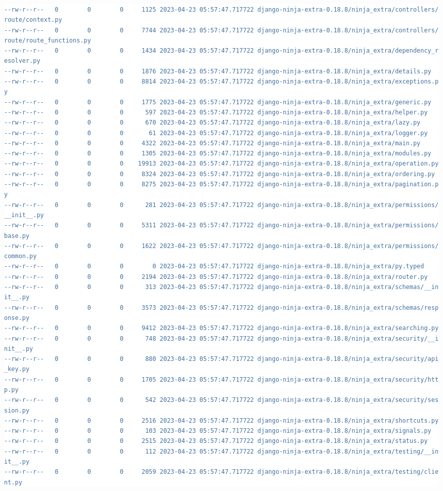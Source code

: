 ```diff
--rw-r--r--   0        0        0     1125 2023-04-23 05:57:47.717722 django-ninja-extra-0.18.8/ninja_extra/controllers/route/context.py
--rw-r--r--   0        0        0     7744 2023-04-23 05:57:47.717722 django-ninja-extra-0.18.8/ninja_extra/controllers/route/route_functions.py
--rw-r--r--   0        0        0     1434 2023-04-23 05:57:47.717722 django-ninja-extra-0.18.8/ninja_extra/dependency_resolver.py
--rw-r--r--   0        0        0     1876 2023-04-23 05:57:47.717722 django-ninja-extra-0.18.8/ninja_extra/details.py
--rw-r--r--   0        0        0     8814 2023-04-23 05:57:47.717722 django-ninja-extra-0.18.8/ninja_extra/exceptions.py
--rw-r--r--   0        0        0     1775 2023-04-23 05:57:47.717722 django-ninja-extra-0.18.8/ninja_extra/generic.py
--rw-r--r--   0        0        0      597 2023-04-23 05:57:47.717722 django-ninja-extra-0.18.8/ninja_extra/helper.py
--rw-r--r--   0        0        0      670 2023-04-23 05:57:47.717722 django-ninja-extra-0.18.8/ninja_extra/lazy.py
--rw-r--r--   0        0        0       61 2023-04-23 05:57:47.717722 django-ninja-extra-0.18.8/ninja_extra/logger.py
--rw-r--r--   0        0        0     4322 2023-04-23 05:57:47.717722 django-ninja-extra-0.18.8/ninja_extra/main.py
--rw-r--r--   0        0        0     1305 2023-04-23 05:57:47.717722 django-ninja-extra-0.18.8/ninja_extra/modules.py
--rw-r--r--   0        0        0    19913 2023-04-23 05:57:47.717722 django-ninja-extra-0.18.8/ninja_extra/operation.py
--rw-r--r--   0        0        0     8324 2023-04-23 05:57:47.717722 django-ninja-extra-0.18.8/ninja_extra/ordering.py
--rw-r--r--   0        0        0     8275 2023-04-23 05:57:47.717722 django-ninja-extra-0.18.8/ninja_extra/pagination.py
--rw-r--r--   0        0        0      281 2023-04-23 05:57:47.717722 django-ninja-extra-0.18.8/ninja_extra/permissions/__init__.py
--rw-r--r--   0        0        0     5311 2023-04-23 05:57:47.717722 django-ninja-extra-0.18.8/ninja_extra/permissions/base.py
--rw-r--r--   0        0        0     1622 2023-04-23 05:57:47.717722 django-ninja-extra-0.18.8/ninja_extra/permissions/common.py
--rw-r--r--   0        0        0        0 2023-04-23 05:57:47.717722 django-ninja-extra-0.18.8/ninja_extra/py.typed
--rw-r--r--   0        0        0     2194 2023-04-23 05:57:47.717722 django-ninja-extra-0.18.8/ninja_extra/router.py
--rw-r--r--   0        0        0      313 2023-04-23 05:57:47.717722 django-ninja-extra-0.18.8/ninja_extra/schemas/__init__.py
--rw-r--r--   0        0        0     3573 2023-04-23 05:57:47.717722 django-ninja-extra-0.18.8/ninja_extra/schemas/response.py
--rw-r--r--   0        0        0     9412 2023-04-23 05:57:47.717722 django-ninja-extra-0.18.8/ninja_extra/searching.py
--rw-r--r--   0        0        0      748 2023-04-23 05:57:47.717722 django-ninja-extra-0.18.8/ninja_extra/security/__init__.py
--rw-r--r--   0        0        0      880 2023-04-23 05:57:47.717722 django-ninja-extra-0.18.8/ninja_extra/security/api_key.py
--rw-r--r--   0        0        0     1705 2023-04-23 05:57:47.717722 django-ninja-extra-0.18.8/ninja_extra/security/http.py
--rw-r--r--   0        0        0      542 2023-04-23 05:57:47.717722 django-ninja-extra-0.18.8/ninja_extra/security/session.py
--rw-r--r--   0        0        0     2516 2023-04-23 05:57:47.717722 django-ninja-extra-0.18.8/ninja_extra/shortcuts.py
--rw-r--r--   0        0        0      103 2023-04-23 05:57:47.717722 django-ninja-extra-0.18.8/ninja_extra/signals.py
--rw-r--r--   0        0        0     2515 2023-04-23 05:57:47.717722 django-ninja-extra-0.18.8/ninja_extra/status.py
--rw-r--r--   0        0        0      112 2023-04-23 05:57:47.717722 django-ninja-extra-0.18.8/ninja_extra/testing/__init__.py
--rw-r--r--   0        0        0     2059 2023-04-23 05:57:47.717722 django-ninja-extra-0.18.8/ninja_extra/testing/client.py
```